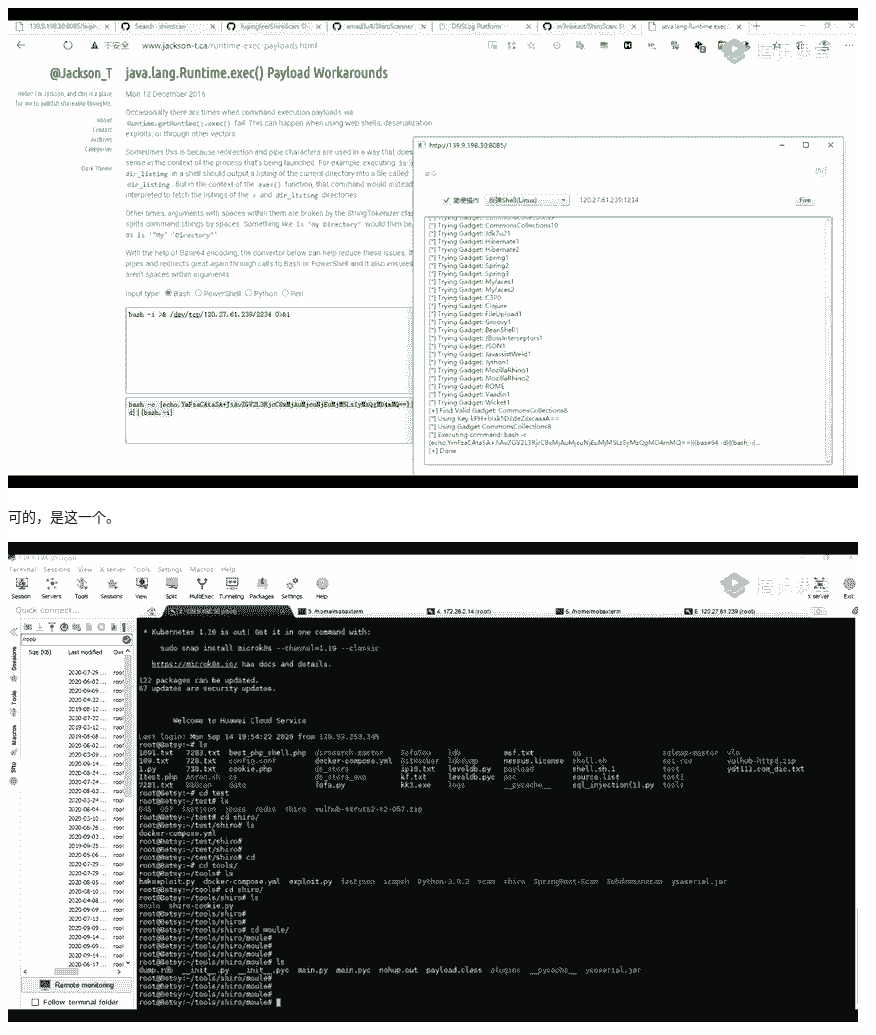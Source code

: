 ![](img/b725d61ff07458963011e2382e6160f6_29.png)

可的，是这一个。

![](img/b725d61ff07458963011e2382e6160f6_31.png)
